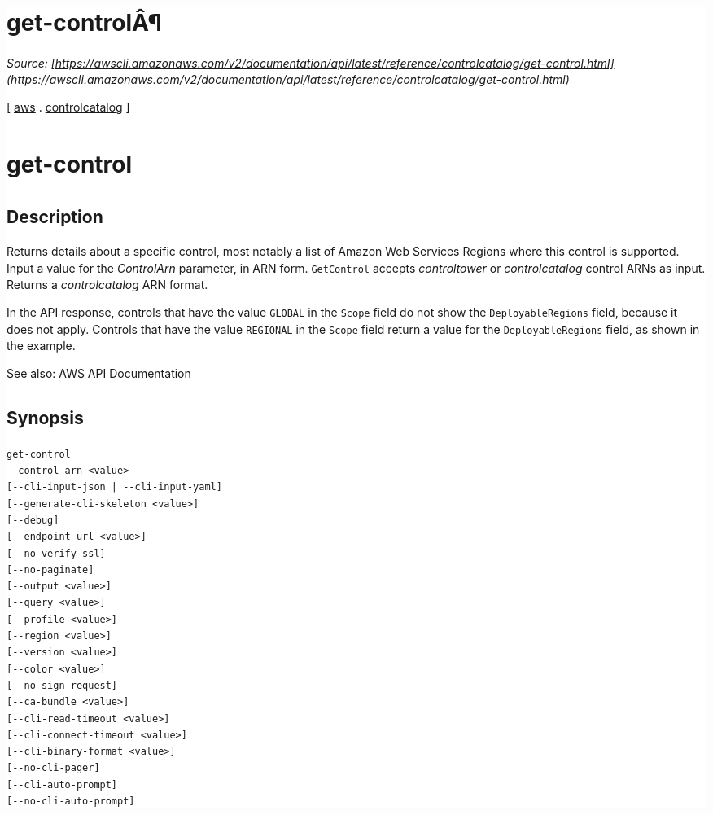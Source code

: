 # get-controlÂ¶

*Source: [https://awscli.amazonaws.com/v2/documentation/api/latest/reference/controlcatalog/get-control.html](https://awscli.amazonaws.com/v2/documentation/api/latest/reference/controlcatalog/get-control.html)*

[ [aws](https://awscli.amazonaws.com/v2/documentation/api/latest/reference/index.html#cli-aws) . [controlcatalog](https://awscli.amazonaws.com/v2/documentation/api/latest/reference/controlcatalog/index.html#cli-aws-controlcatalog) ]

# get-control

## Description

Returns details about a specific control, most notably a list of Amazon Web Services Regions where this control is supported. Input a value for the *ControlArn* parameter, in ARN form. `GetControl` accepts *controltower* or *controlcatalog* control ARNs as input. Returns a *controlcatalog* ARN format.

In the API response, controls that have the value `GLOBAL` in the `Scope` field do not show the `DeployableRegions` field, because it does not apply. Controls that have the value `REGIONAL` in the `Scope` field return a value for the `DeployableRegions` field, as shown in the example.

See also: [AWS API Documentation](https://docs.aws.amazon.com/goto/WebAPI/controlcatalog-2018-05-10/GetControl)

## Synopsis

```
get-control
--control-arn <value>
[--cli-input-json | --cli-input-yaml]
[--generate-cli-skeleton <value>]
[--debug]
[--endpoint-url <value>]
[--no-verify-ssl]
[--no-paginate]
[--output <value>]
[--query <value>]
[--profile <value>]
[--region <value>]
[--version <value>]
[--color <value>]
[--no-sign-request]
[--ca-bundle <value>]
[--cli-read-timeout <value>]
[--cli-connect-timeout <value>]
[--cli-binary-format <value>]
[--no-cli-pager]
[--cli-auto-prompt]
[--no-cli-auto-prompt]
```
